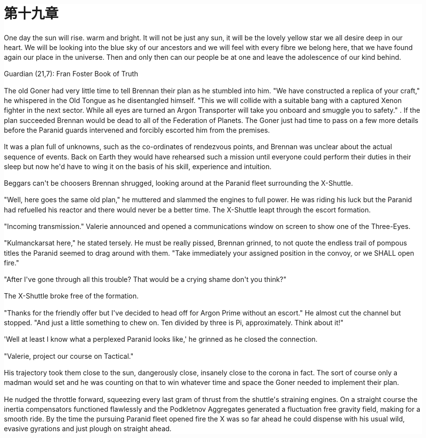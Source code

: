 # 第十九章  

One day the sun will rise. warm and bright. It will not be just any sun, it will be the lovely yellow star we all desire deep in our heart. We will be looking into the blue sky of our ancestors and we will feel with every fibre we belong here, that we have found again our place in the universe. Then and only then can our people be at one and leave the adolescence of our kind behind. 

Guardian (21,7): Fran Foster 
Book of Truth 

The old Goner had very little time to tell Brennan their plan as he stumbled into him. "We have constructed a replica of your craft," he whispered in the Old Tongue as he disentangled himself. "This we will collide with a suitable bang with a captured Xenon fighter in the next sector. While all eyes are turned an Argon Transporter will take you onboard and smuggle you to safety." 
. 
If the plan succeeded Brennan would be dead to all of the Federation of Planets. The Goner just had time to pass on a few more details before the Paranid guards intervened and forcibly escorted him from the premises. 

It was a plan full of unknowns, such as the co-ordinates of rendezvous points, and Brennan was unclear about the actual sequence of events. Back on Earth they would have rehearsed such a mission until everyone could perform their duties in their sleep but now he'd have to wing it on the basis of his skill, experience and intuition. 

Beggars can't be choosers Brennan shrugged, looking around at the Paranid fleet surrounding the X-Shuttle. 

"Well, here goes the same old plan," he muttered and slammed the engines to full power. He was riding his luck but the Paranid had refuelled his reactor and there would never be a better time. The X-Shuttle leapt through the escort formation. 

"Incoming transmission." Valerie announced and opened a communications window on screen to show one of the Three-Eyes. 

"Kulmanckarsat here," he stated tersely. He must be really pissed, Brennan grinned, to not quote the endless trail of pompous titles the Paranid seemed to drag around with them. "Take immediately your assigned position in the convoy, or we SHALL open fire." 

"After I've gone through all this trouble? That would be a crying shame don't you think?" 

The X-Shuttle broke free of the formation. 

"Thanks for the friendly offer but I've decided to head off for Argon Prime without an escort." He almost cut the channel but stopped. "And just a little something to chew on. Ten divided by three is Pi, approximately. Think about it!" 

'Well at least I know what a perplexed Paranid looks like,' he grinned as he closed the connection. 

"Valerie, project our course on Tactical." 

His trajectory took them close to the sun, dangerously close, insanely close to the corona in fact. The sort of course only a madman would set and he was counting on that to win whatever time and space the Goner needed to implement their plan. 

He nudged the throttle forward, squeezing every last gram of thrust from the shuttle's straining engines. On a straight course the inertia compensators functioned flawlessly and the Podkletnov Aggregates generated a fluctuation free gravity field, making for a smooth ride. By the time the pursuing Paranid fleet opened fire the X was so far ahead he could dispense with his usual wild, evasive gyrations and just plough on straight ahead. 
